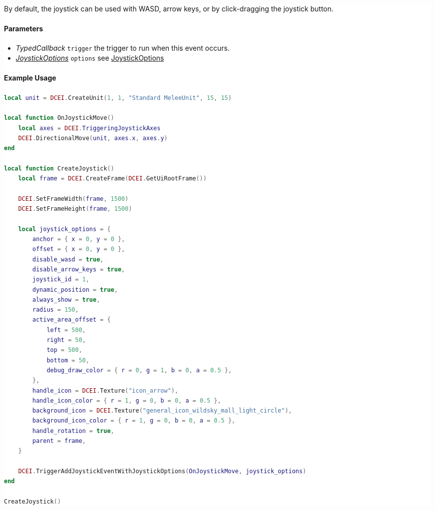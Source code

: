 By default, the joystick can be used with WASD, arrow keys, or by click-dragging the joystick button.
[](description-end)

#### Parameters
[](parameters-start)
- *TypedCallback* `trigger` the trigger to run when this event occurs.
- *[JoystickOptions](Trigger-API-Reference-DCEI-Types#joystickoptions)* `options` see [JoystickOptions](Trigger-API-Reference-DCEI-Types#joystickoptions)

[](parameters-end)

#### Example Usage
[](example-usage-start)
```lua
local unit = DCEI.CreateUnit(1, 1, "Standard MeleeUnit", 15, 15)

local function OnJoystickMove()
    local axes = DCEI.TriggeringJoystickAxes
    DCEI.DirectionalMove(unit, axes.x, axes.y)
end

local function CreateJoystick()
    local frame = DCEI.CreateFrame(DCEI.GetUiRootFrame())

    DCEI.SetFrameWidth(frame, 1500)
    DCEI.SetFrameHeight(frame, 1500)

    local joystick_options = {
        anchor = { x = 0, y = 0 },
        offset = { x = 0, y = 0 },
        disable_wasd = true,
        disable_arrow_keys = true,
        joystick_id = 1,
        dynamic_position = true,
        always_show = true,
        radius = 150,
        active_area_offset = {
            left = 500,
            right = 50,
            top = 500,
            bottom = 50,
            debug_draw_color = { r = 0, g = 1, b = 0, a = 0.5 },
        },
        handle_icon = DCEI.Texture("icon_arrow"),
        handle_icon_color = { r = 1, g = 0, b = 0, a = 0.5 },
        background_icon = DCEI.Texture("general_icon_wildsky_mall_light_circle"),
        background_icon_color = { r = 1, g = 0, b = 0, a = 0.5 },
        handle_rotation = true,
        parent = frame,
    }

    DCEI.TriggerAddJoystickEventWithJoystickOptions(OnJoystickMove, joystick_options)
end

CreateJoystick()
```
[](example-usage-end)
